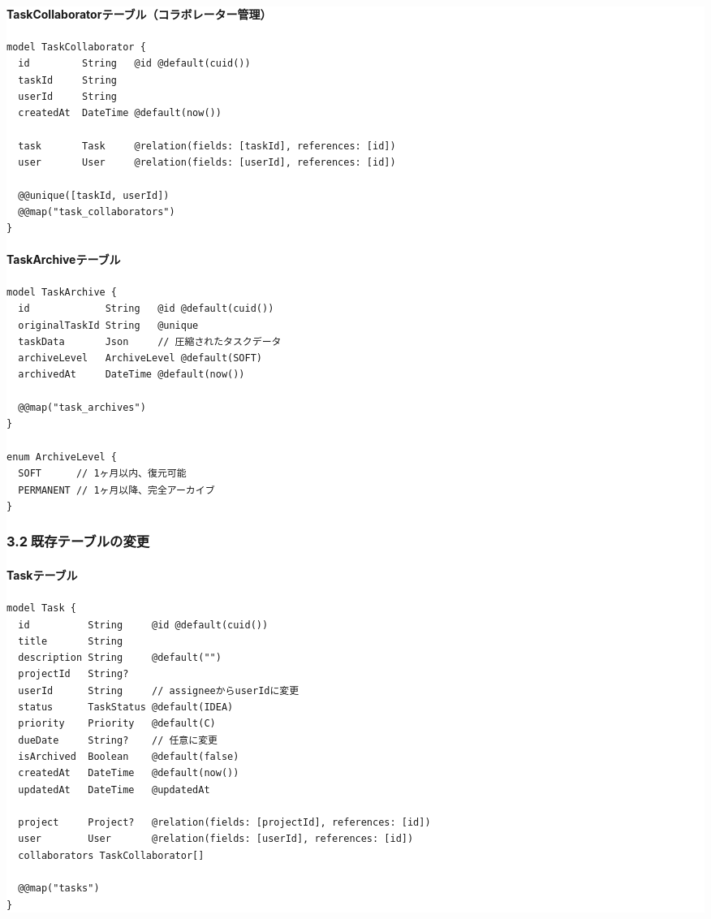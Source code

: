 
#### TaskCollaboratorテーブル（コラボレーター管理）
```prisma
model TaskCollaborator {
  id         String   @id @default(cuid())
  taskId     String
  userId     String
  createdAt  DateTime @default(now())
  
  task       Task     @relation(fields: [taskId], references: [id])
  user       User     @relation(fields: [userId], references: [id])
  
  @@unique([taskId, userId])
  @@map("task_collaborators")
}
```

#### TaskArchiveテーブル
```prisma
model TaskArchive {
  id             String   @id @default(cuid())
  originalTaskId String   @unique
  taskData       Json     // 圧縮されたタスクデータ
  archiveLevel   ArchiveLevel @default(SOFT)
  archivedAt     DateTime @default(now())
  
  @@map("task_archives")
}

enum ArchiveLevel {
  SOFT      // 1ヶ月以内、復元可能
  PERMANENT // 1ヶ月以降、完全アーカイブ
}
```

### 3.2 既存テーブルの変更

#### Taskテーブル
```prisma
model Task {
  id          String     @id @default(cuid())
  title       String
  description String     @default("")
  projectId   String?
  userId      String     // assigneeからuserIdに変更
  status      TaskStatus @default(IDEA)
  priority    Priority   @default(C)
  dueDate     String?    // 任意に変更
  isArchived  Boolean    @default(false)
  createdAt   DateTime   @default(now())
  updatedAt   DateTime   @updatedAt
  
  project     Project?   @relation(fields: [projectId], references: [id])
  user        User       @relation(fields: [userId], references: [id])
  collaborators TaskCollaborator[]
  
  @@map("tasks")
}
```
